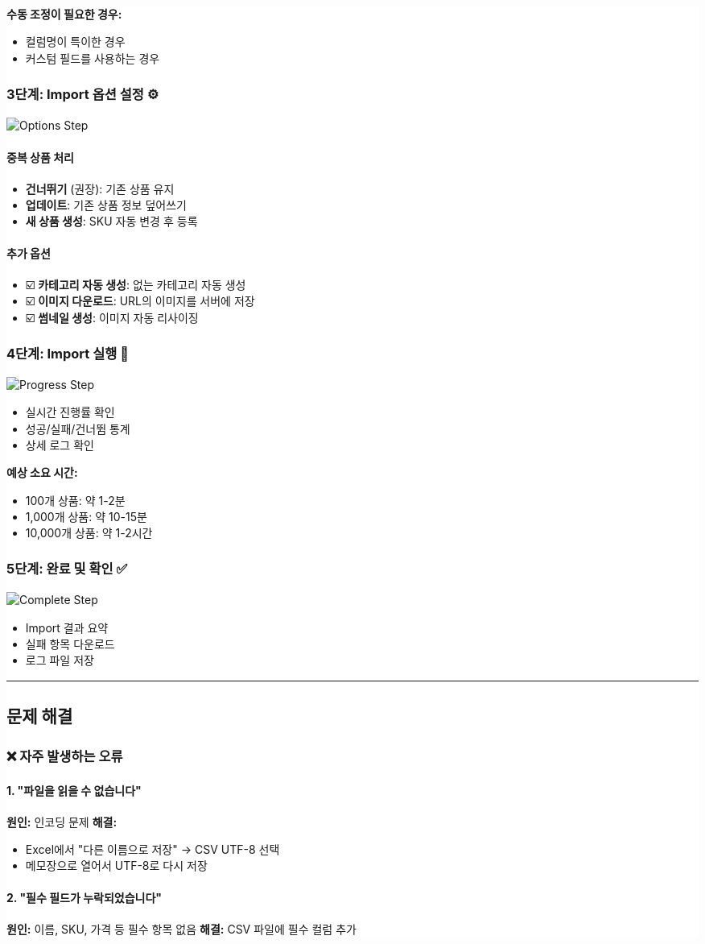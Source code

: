 **수동 조정이 필요한 경우:**
- 컬럼명이 특이한 경우
- 커스텀 필드를 사용하는 경우

### 3단계: Import 옵션 설정 ⚙️
![Options Step](options-screenshot.png)

#### 중복 상품 처리
- **건너뛰기** (권장): 기존 상품 유지
- **업데이트**: 기존 상품 정보 덮어쓰기
- **새 상품 생성**: SKU 자동 변경 후 등록

#### 추가 옵션
- ☑️ **카테고리 자동 생성**: 없는 카테고리 자동 생성
- ☑️ **이미지 다운로드**: URL의 이미지를 서버에 저장
- ☑️ **썸네일 생성**: 이미지 자동 리사이징

### 4단계: Import 실행 🚀
![Progress Step](progress-screenshot.png)

- 실시간 진행률 확인
- 성공/실패/건너뜀 통계
- 상세 로그 확인

**예상 소요 시간:**
- 100개 상품: 약 1-2분
- 1,000개 상품: 약 10-15분
- 10,000개 상품: 약 1-2시간

### 5단계: 완료 및 확인 ✅
![Complete Step](complete-screenshot.png)

- Import 결과 요약
- 실패 항목 다운로드
- 로그 파일 저장

---

## 문제 해결

### ❌ 자주 발생하는 오류

#### 1. "파일을 읽을 수 없습니다"
**원인:** 인코딩 문제
**해결:** 
- Excel에서 "다른 이름으로 저장" → CSV UTF-8 선택
- 메모장으로 열어서 UTF-8로 다시 저장

#### 2. "필수 필드가 누락되었습니다"
**원인:** 이름, SKU, 가격 등 필수 항목 없음
**해결:** CSV 파일에 필수 컬럼 추가
